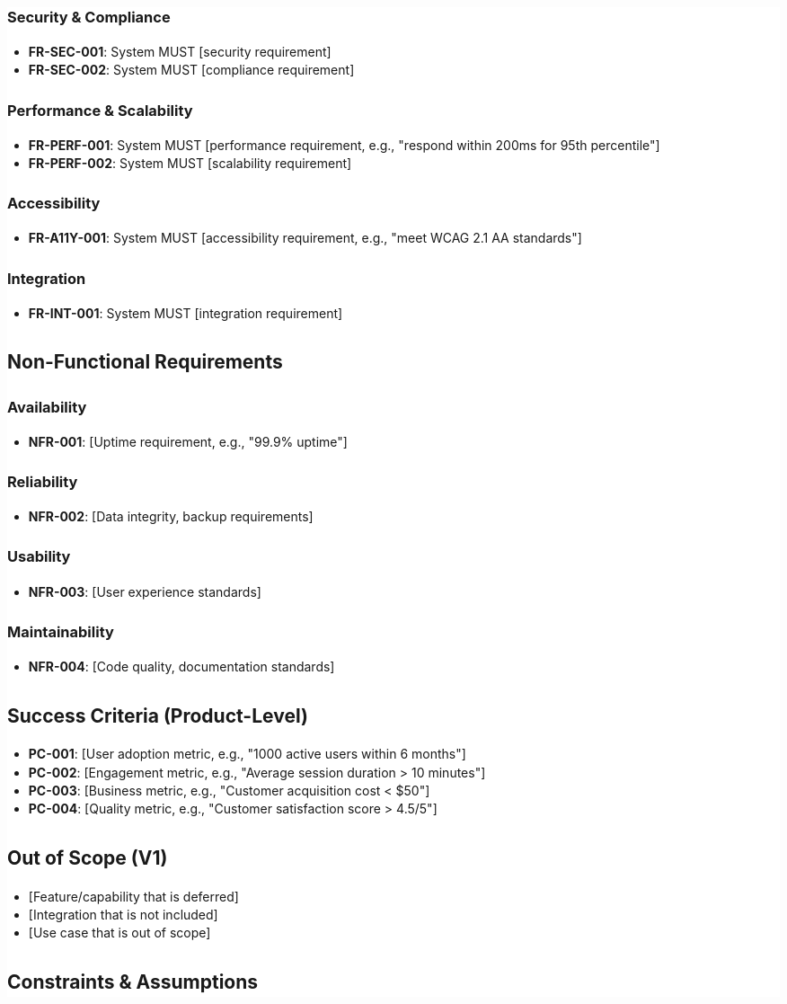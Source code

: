 

### Security & Compliance
- **FR-SEC-001**: System MUST [security requirement]
- **FR-SEC-002**: System MUST [compliance requirement]

### Performance & Scalability
- **FR-PERF-001**: System MUST [performance requirement, e.g., "respond within 200ms for 95th percentile"]
- **FR-PERF-002**: System MUST [scalability requirement]

### Accessibility
- **FR-A11Y-001**: System MUST [accessibility requirement, e.g., "meet WCAG 2.1 AA standards"]

### Integration
- **FR-INT-001**: System MUST [integration requirement]

## Non-Functional Requirements

### Availability
- **NFR-001**: [Uptime requirement, e.g., "99.9% uptime"]

### Reliability
- **NFR-002**: [Data integrity, backup requirements]

### Usability
- **NFR-003**: [User experience standards]

### Maintainability
- **NFR-004**: [Code quality, documentation standards]

## Success Criteria (Product-Level)



- **PC-001**: [User adoption metric, e.g., "1000 active users within 6 months"]
- **PC-002**: [Engagement metric, e.g., "Average session duration > 10 minutes"]
- **PC-003**: [Business metric, e.g., "Customer acquisition cost < $50"]
- **PC-004**: [Quality metric, e.g., "Customer satisfaction score > 4.5/5"]

## Out of Scope (V1)



- [Feature/capability that is deferred]
- [Integration that is not included]
- [Use case that is out of scope]

## Constraints & Assumptions

